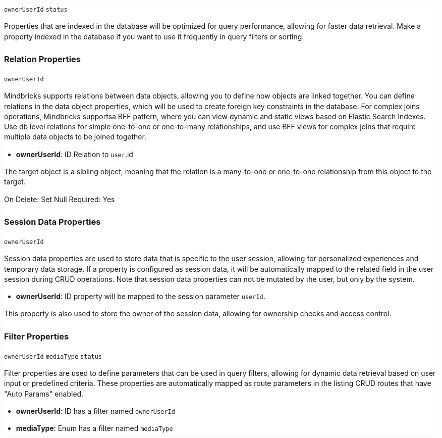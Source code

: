 `ownerUserId` `status`

Properties that are indexed in the database will be optimized for query performance, allowing for faster data retrieval.
Make a property indexed in the database if you want to use it frequently in query filters or sorting.

### Relation Properties

`ownerUserId`

Mindbricks supports relations between data objects, allowing you to define how objects are linked together.
You can define relations in the data object properties, which will be used to create foreign key constraints in the database.
For complex joins operations, Mindbricks supportsa BFF pattern, where you can view dynamic and static views based on Elastic Search Indexes.
Use db level relations for simple one-to-one or one-to-many relationships, and use BFF views for complex joins that require multiple data objects to be joined together.

- **ownerUserId**: ID
  Relation to `user`.id

The target object is a sibling object, meaning that the relation is a many-to-one or one-to-one relationship from this object to the target.

On Delete: Set Null
Required: Yes

### Session Data Properties

`ownerUserId`

Session data properties are used to store data that is specific to the user session, allowing for personalized experiences and temporary data storage.
If a property is configured as session data, it will be automatically mapped to the related field in the user session during CRUD operations.
Note that session data properties can not be mutated by the user, but only by the system.

- **ownerUserId**: ID property will be mapped to the session parameter `userId`.

This property is also used to store the owner of the session data, allowing for ownership checks and access control.

### Filter Properties

`ownerUserId` `mediaType` `status`

Filter properties are used to define parameters that can be used in query filters, allowing for dynamic data retrieval based on user input or predefined criteria.
These properties are automatically mapped as route parameters in the listing CRUD routes that have "Auto Params" enabled.

- **ownerUserId**: ID has a filter named `ownerUserId`

- **mediaType**: Enum has a filter named `mediaType`
